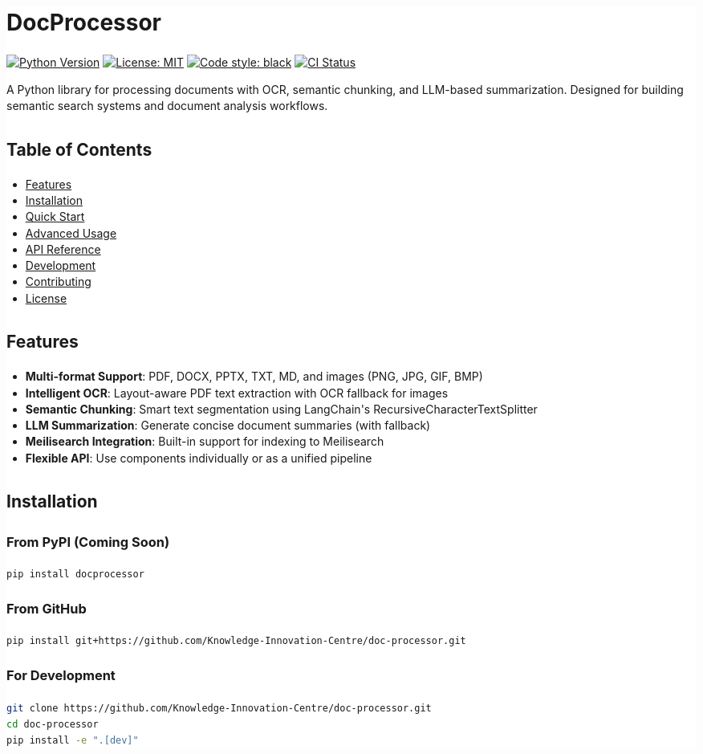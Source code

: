 # DocProcessor

[![Python Version](https://img.shields.io/badge/python-3.8%2B-blue.svg)](https://www.python.org/downloads/)
[![License: MIT](https://img.shields.io/badge/License-MIT-yellow.svg)](https://opensource.org/licenses/MIT)
[![Code style: black](https://img.shields.io/badge/code%20style-black-000000.svg)](https://github.com/psf/black)
[![CI Status](https://github.com/Knowledge-Innovation-Centre/doc-processor/workflows/CI/badge.svg)](https://github.com/Knowledge-Innovation-Centre/doc-processor/actions)

A Python library for processing documents with OCR, semantic chunking, and LLM-based summarization. Designed for building semantic search systems and document analysis workflows.

## Table of Contents

- [Features](#features)
- [Installation](#installation)
- [Quick Start](#quick-start)
- [Advanced Usage](#advanced-usage)
- [API Reference](#api-reference)
- [Development](#development)
- [Contributing](#contributing)
- [License](#license)

## Features

- **Multi-format Support**: PDF, DOCX, PPTX, TXT, MD, and images (PNG, JPG, GIF, BMP)
- **Intelligent OCR**: Layout-aware PDF text extraction with OCR fallback for images
- **Semantic Chunking**: Smart text segmentation using LangChain's RecursiveCharacterTextSplitter
- **LLM Summarization**: Generate concise document summaries (with fallback)
- **Meilisearch Integration**: Built-in support for indexing to Meilisearch
- **Flexible API**: Use components individually or as a unified pipeline

## Installation

### From PyPI (Coming Soon)

```bash
pip install docprocessor
```

### From GitHub

```bash
pip install git+https://github.com/Knowledge-Innovation-Centre/doc-processor.git
```

### For Development

```bash
git clone https://github.com/Knowledge-Innovation-Centre/doc-processor.git
cd doc-processor
pip install -e ".[dev]"
```

